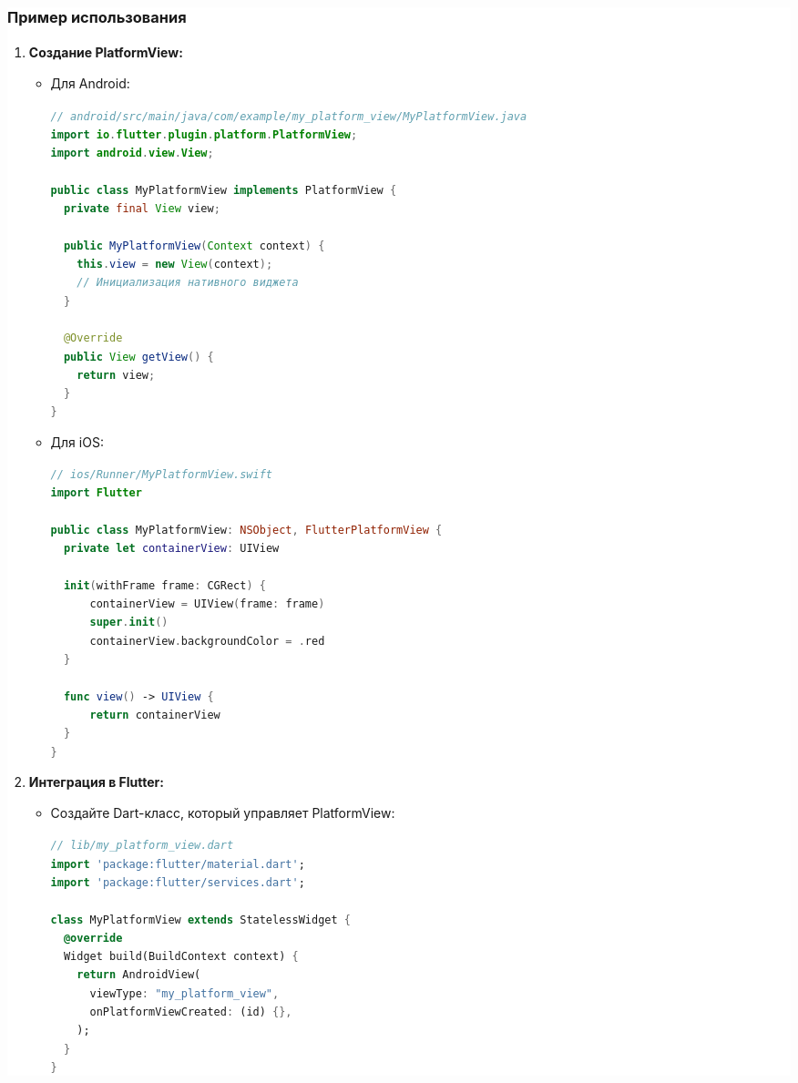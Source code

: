 ### Пример использования
1. **Создание PlatformView:**
   - Для Android:
     ```java
     // android/src/main/java/com/example/my_platform_view/MyPlatformView.java
     import io.flutter.plugin.platform.PlatformView;
     import android.view.View;

     public class MyPlatformView implements PlatformView {
       private final View view;

       public MyPlatformView(Context context) {
         this.view = new View(context);
         // Инициализация нативного виджета
       }

       @Override
       public View getView() {
         return view;
       }
     }
     ```

   - Для iOS:
     ```swift
     // ios/Runner/MyPlatformView.swift
     import Flutter

     public class MyPlatformView: NSObject, FlutterPlatformView {
       private let containerView: UIView

       init(withFrame frame: CGRect) {
           containerView = UIView(frame: frame)
           super.init()
           containerView.backgroundColor = .red
       }

       func view() -> UIView {
           return containerView
       }
     }
     ```

2. **Интеграция в Flutter:**
   - Создайте Dart-класс, который управляет PlatformView:
     ```dart
     // lib/my_platform_view.dart
     import 'package:flutter/material.dart';
     import 'package:flutter/services.dart';

     class MyPlatformView extends StatelessWidget {
       @override
       Widget build(BuildContext context) {
         return AndroidView(
           viewType: "my_platform_view",
           onPlatformViewCreated: (id) {},
         );
       }
     }
     ```
